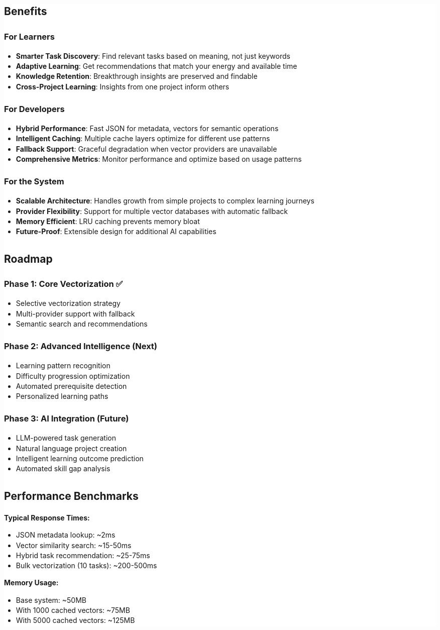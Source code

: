## Benefits

### For Learners
- **Smarter Task Discovery**: Find relevant tasks based on meaning, not just keywords
- **Adaptive Learning**: Get recommendations that match your energy and available time
- **Knowledge Retention**: Breakthrough insights are preserved and findable
- **Cross-Project Learning**: Insights from one project inform others

### For Developers
- **Hybrid Performance**: Fast JSON for metadata, vectors for semantic operations
- **Intelligent Caching**: Multiple cache layers optimize for different use patterns
- **Fallback Support**: Graceful degradation when vector providers are unavailable
- **Comprehensive Metrics**: Monitor performance and optimize based on usage patterns

### For the System
- **Scalable Architecture**: Handles growth from simple projects to complex learning journeys
- **Provider Flexibility**: Support for multiple vector databases with automatic fallback
- **Memory Efficient**: LRU caching prevents memory bloat
- **Future-Proof**: Extensible design for additional AI capabilities

## Roadmap

### Phase 1: Core Vectorization ✅
- Selective vectorization strategy
- Multi-provider support with fallback
- Semantic search and recommendations

### Phase 2: Advanced Intelligence (Next)
- Learning pattern recognition
- Difficulty progression optimization
- Automated prerequisite detection
- Personalized learning paths

### Phase 3: AI Integration (Future)
- LLM-powered task generation
- Natural language project creation
- Intelligent learning outcome prediction
- Automated skill gap analysis

## Performance Benchmarks

**Typical Response Times:**
- JSON metadata lookup: ~2ms
- Vector similarity search: ~15-50ms
- Hybrid task recommendation: ~25-75ms
- Bulk vectorization (10 tasks): ~200-500ms

**Memory Usage:**
- Base system: ~50MB
- With 1000 cached vectors: ~75MB
- With 5000 cached vectors: ~125MB
